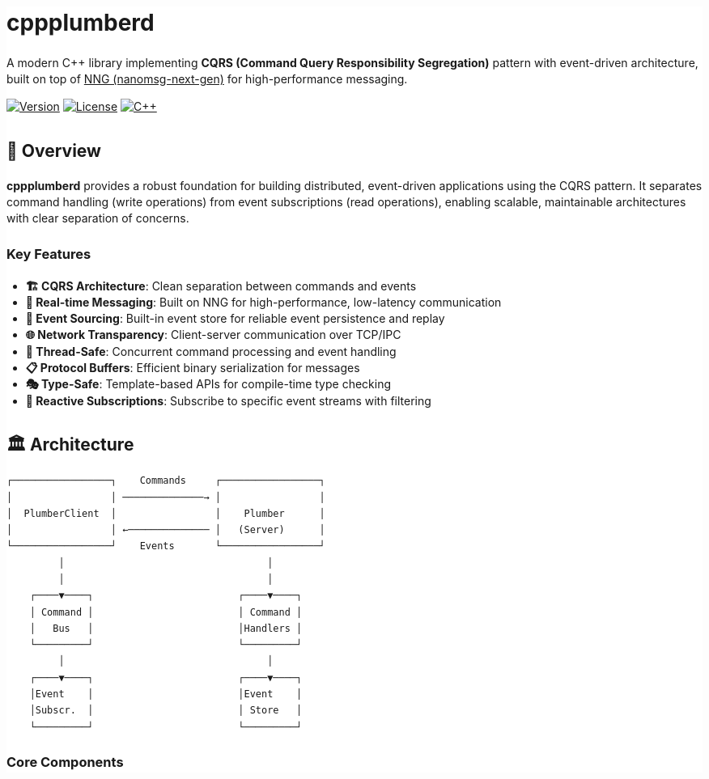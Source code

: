 # cppplumberd

A modern C++ library implementing **CQRS (Command Query Responsibility Segregation)** pattern with event-driven architecture, built on top of [NNG (nanomsg-next-gen)](https://github.com/nanomsg/nng) for high-performance messaging.

[![Version](https://img.shields.io/badge/version-0.1.0-blue.svg)](https://github.com/modelingevolution/streamer)
[![License](https://img.shields.io/badge/license-MIT-green.svg)](LICENSE)
[![C++](https://img.shields.io/badge/C%2B%2B-20-blue.svg)](https://isocpp.org/)

## 🎯 Overview

**cppplumberd** provides a robust foundation for building distributed, event-driven applications using the CQRS pattern. It separates command handling (write operations) from event subscriptions (read operations), enabling scalable, maintainable architectures with clear separation of concerns.

### Key Features

- **🏗️ CQRS Architecture**: Clean separation between commands and events
- **📡 Real-time Messaging**: Built on NNG for high-performance, low-latency communication  
- **🔄 Event Sourcing**: Built-in event store for reliable event persistence and replay
- **🌐 Network Transparency**: Client-server communication over TCP/IPC
- **🧵 Thread-Safe**: Concurrent command processing and event handling
- **📋 Protocol Buffers**: Efficient binary serialization for messages
- **🎭 Type-Safe**: Template-based APIs for compile-time type checking
- **🔌 Reactive Subscriptions**: Subscribe to specific event streams with filtering

## 🏛️ Architecture

```
┌─────────────────┐    Commands     ┌─────────────────┐
│                 │ ──────────────→ │                 │
│  PlumberClient  │                 │    Plumber      │
│                 │ ←────────────── │   (Server)      │
└─────────────────┘    Events       └─────────────────┘
         │                                   │
         │                                   │
    ┌────▼────┐                         ┌────▼────┐
    │ Command │                         │ Command │
    │   Bus   │                         │Handlers │
    └─────────┘                         └─────────┘
         │                                   │
    ┌────▼────┐                         ┌────▼────┐
    │Event    │                         │Event    │
    │Subscr.  │                         │ Store   │
    └─────────┘                         └─────────┘
```

### Core Components
